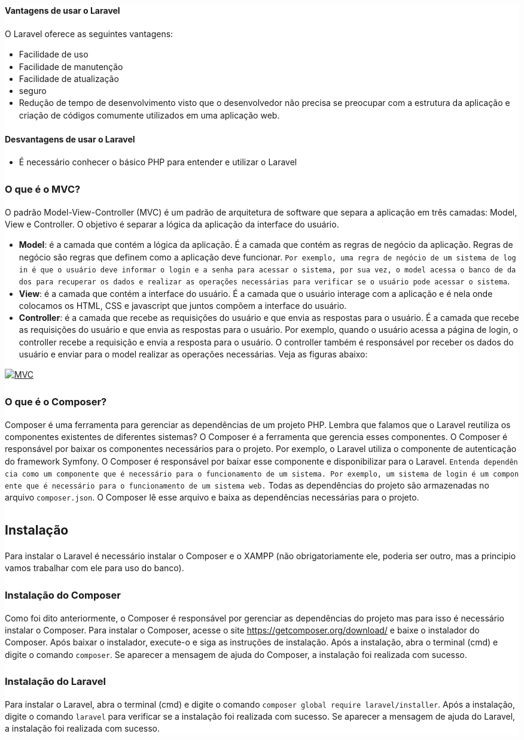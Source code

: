 #### Vantagens de usar o Laravel
O Laravel oferece as seguintes vantagens:
- Facilidade de uso
- Facilidade de manutenção
- Facilidade de atualização
- seguro
- Redução de tempo de desenvolvimento visto que o desenvolvedor não precisa se preocupar com a estrutura da aplicação e criação de códigos comumente utilizados em uma aplicação web.

#### Desvantagens de usar o Laravel

- É necessário conhecer o básico PHP para entender e utilizar o Laravel


### O que é o MVC?

O padrão Model-View-Controller (MVC) é um padrão de arquitetura de software que separa a aplicação em três camadas: Model, View e Controller. O objetivo é separar a lógica da aplicação da interface do usuário.
- **Model**: é a camada que contém a lógica da aplicação. É a camada que contém as regras de negócio da aplicação. Regras de negócio são regras que definem como a aplicação deve funcionar. 
`Por exemplo, uma regra de negócio de um sistema de login é que o usuário deve informar o login e a senha para acessar o sistema, por sua vez, o model acessa o banco de dados para recuperar os dados e realizar as operações necessárias para verificar se o usuário pode acessar o sistema`.
- **View**: é a camada que contém a interface do usuário. É a camada que o usuário interage com a aplicação e é nela onde colocamos os HTML, CSS e javascript que juntos compõem a interface do usuário.
- **Controller**: é a camada que recebe as requisições do usuário e que envia as respostas para o usuário. É a camada que recebe as requisições do usuário e que envia as respostas para o usuário. Por exemplo, quando o usuário acessa a página de login, o controller recebe a requisição e envia a resposta para o usuário. O controller também é responsável por receber os dados do usuário e enviar para o model realizar as operações necessárias. Veja as figuras abaixo:

[![MVC](https://upload.wikimedia.org/wikipedia/commons/thumb/a/a0/MVC-Process.svg/1200px-MVC-Process.svg.png)](https://upload.wikimedia.org/wikipedia/commons/thumb/a/a0/MVC-Process.svg/1200px-MVC-Process.svg.png)


### O que é o Composer?
Composer é uma ferramenta para gerenciar as dependências de um projeto PHP. Lembra que falamos que o Laravel reutiliza os componentes existentes de diferentes sistemas? O Composer é a ferramenta que gerencia esses componentes. O Composer é responsável por baixar os componentes necessários para o projeto. Por exemplo, o Laravel utiliza o componente de autenticação do framework Symfony. O Composer é responsável por baixar esse componente e disponibilizar para o Laravel.
`Entenda dependência como um componente que é necessário para o funcionamento de um sistema. Por exemplo, um sistema de login é um componente que é necessário para o funcionamento de um sistema web.`
Todas as dependências do projeto são armazenadas no arquivo `composer.json`. O Composer lê esse arquivo e baixa as dependências necessárias para o projeto.

## Instalação
Para instalar o Laravel é necessário instalar o Composer e o XAMPP (não obrigatoriamente ele, poderia ser outro, mas a principio vamos trabalhar com ele para uso do banco).
### Instalação do Composer
 Como foi dito anteriormente, o Composer é responsável por gerenciar as dependências do projeto mas para isso é necessário instalar o Composer. Para instalar o Composer, acesse o site https://getcomposer.org/download/ e baixe o instalador do Composer. Após baixar o instalador, execute-o e siga as instruções de instalação. Após a instalação, abra o terminal (cmd) e digite o comando `composer`. Se aparecer a mensagem de ajuda do Composer, a instalação foi realizada com sucesso.
### Instalação do Laravel
Para instalar o Laravel, abra o terminal (cmd) e digite o comando `composer global require laravel/installer`. Após a instalação, digite o comando `laravel` para verificar se a instalação foi realizada com sucesso. Se aparecer a mensagem de ajuda do Laravel, a instalação foi realizada com sucesso.
